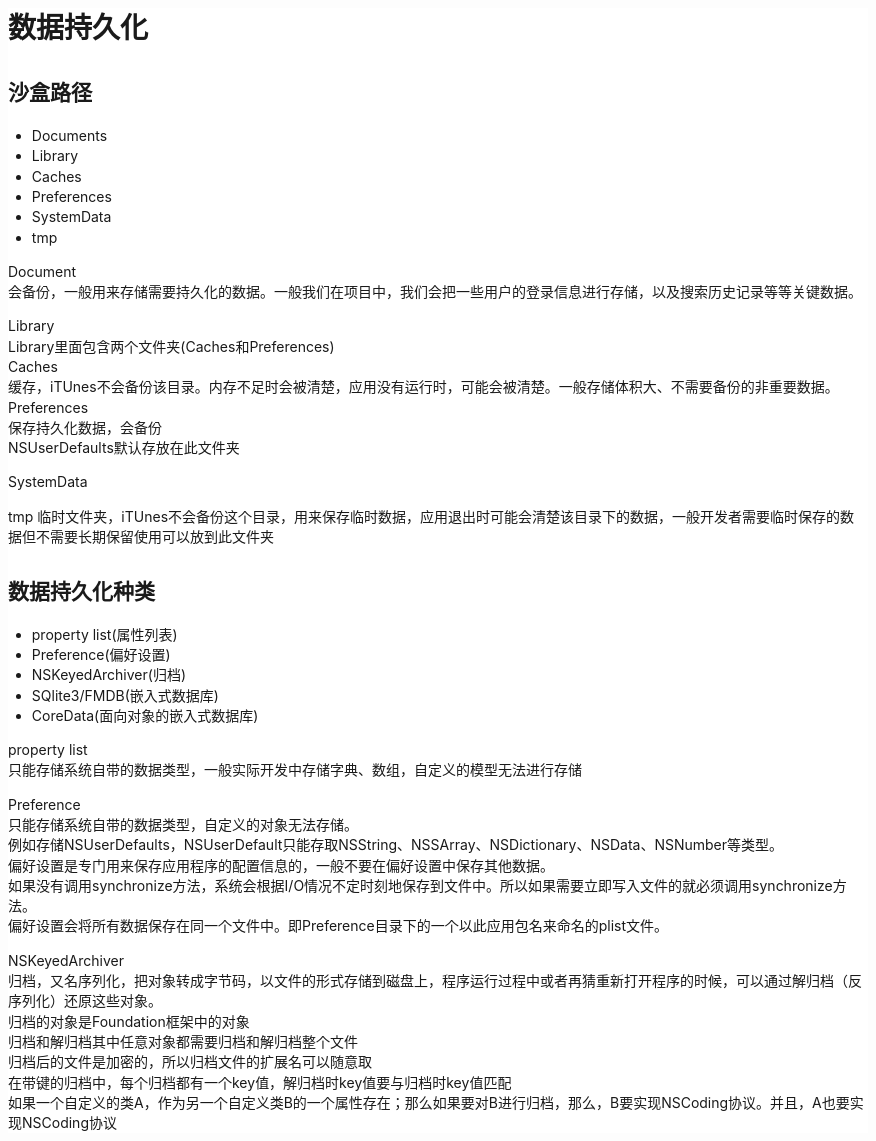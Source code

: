 # 数据持久化

## 沙盒路径

* Documents
* Library
* Caches
* Preferences
* SystemData
* tmp

Document  
会备份，一般用来存储需要持久化的数据。一般我们在项目中，我们会把一些用户的登录信息进行存储，以及搜索历史记录等等关键数据。

Library  
Library里面包含两个文件夹(Caches和Preferences)  
Caches  
缓存，iTUnes不会备份该目录。内存不足时会被清楚，应用没有运行时，可能会被清楚。一般存储体积大、不需要备份的非重要数据。  
Preferences  
保存持久化数据，会备份  
NSUserDefaults默认存放在此文件夹

SystemData  

tmp
临时文件夹，iTUnes不会备份这个目录，用来保存临时数据，应用退出时可能会清楚该目录下的数据，一般开发者需要临时保存的数据但不需要长期保留使用可以放到此文件夹

## 数据持久化种类

* property list(属性列表)
* Preference(偏好设置)
* NSKeyedArchiver(归档)
* SQlite3/FMDB(嵌入式数据库)
* CoreData(面向对象的嵌入式数据库)

property list  
只能存储系统自带的数据类型，一般实际开发中存储字典、数组，自定义的模型无法进行存储

Preference  
只能存储系统自带的数据类型，自定义的对象无法存储。  
例如存储NSUserDefaults，NSUserDefault只能存取NSString、NSSArray、NSDictionary、NSData、NSNumber等类型。  
偏好设置是专门用来保存应用程序的配置信息的，一般不要在偏好设置中保存其他数据。  
如果没有调用synchronize方法，系统会根据I/O情况不定时刻地保存到文件中。所以如果需要立即写入文件的就必须调用synchronize方法。  
偏好设置会将所有数据保存在同一个文件中。即Preference目录下的一个以此应用包名来命名的plist文件。

NSKeyedArchiver  
归档，又名序列化，把对象转成字节码，以文件的形式存储到磁盘上，程序运行过程中或者再猜重新打开程序的时候，可以通过解归档（反序列化）还原这些对象。  
归档的对象是Foundation框架中的对象  
归档和解归档其中任意对象都需要归档和解归档整个文件  
归档后的文件是加密的，所以归档文件的扩展名可以随意取  
在带键的归档中，每个归档都有一个key值，解归档时key值要与归档时key值匹配  
如果一个自定义的类A，作为另一个自定义类B的一个属性存在；那么如果要对B进行归档，那么，B要实现NSCoding协议。并且，A也要实现NSCoding协议  
